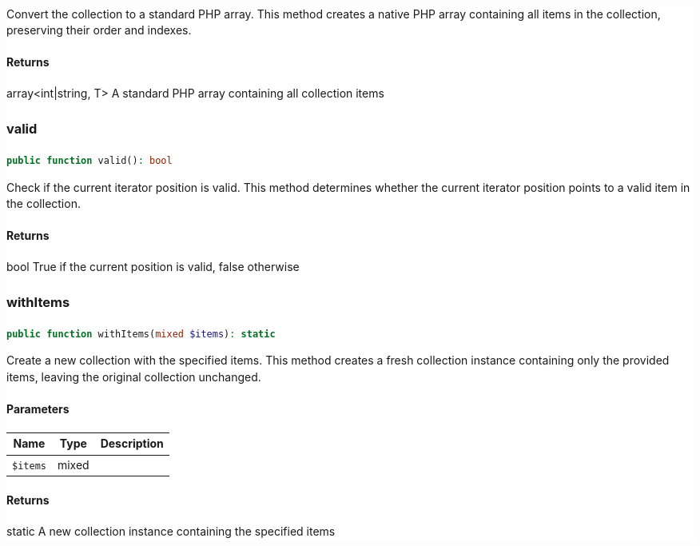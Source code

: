 Convert the collection to a standard PHP array. This method creates a native PHP array containing all items in the collection, preserving their order and indexes.


#### Returns
array&lt;int|string, T&gt;
 A standard PHP array containing all collection items

### valid


```php
public function valid(): bool
```

Check if the current iterator position is valid. This method determines whether the current iterator position points to a valid item in the collection.


#### Returns
bool
 True if the current position is valid, false otherwise

### withItems


```php
public function withItems(mixed $items): static
```

Create a new collection with the specified items. This method creates a fresh collection instance containing only the provided items, leaving the original collection unchanged.

#### Parameters
| Name | Type | Description |
|------|------|-------------|
| `$items` | mixed |  |

#### Returns
static
 A new collection instance containing the specified items

